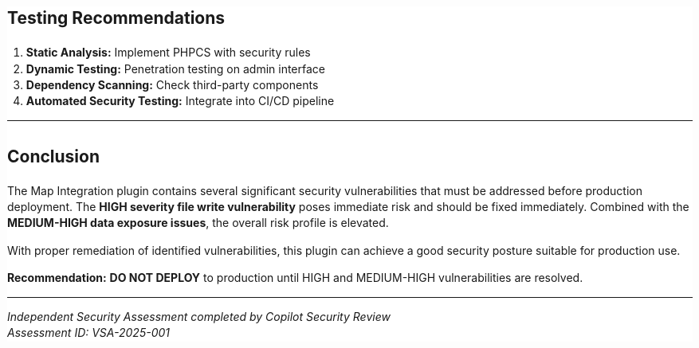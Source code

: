 
## Testing Recommendations

1. **Static Analysis:** Implement PHPCS with security rules
2. **Dynamic Testing:** Penetration testing on admin interface  
3. **Dependency Scanning:** Check third-party components
4. **Automated Security Testing:** Integrate into CI/CD pipeline

---

## Conclusion

The Map Integration plugin contains several significant security vulnerabilities that must be addressed before production deployment. The **HIGH severity file write vulnerability** poses immediate risk and should be fixed immediately. Combined with the **MEDIUM-HIGH data exposure issues**, the overall risk profile is elevated.

With proper remediation of identified vulnerabilities, this plugin can achieve a good security posture suitable for production use.

**Recommendation:** **DO NOT DEPLOY** to production until HIGH and MEDIUM-HIGH vulnerabilities are resolved.

---

*Independent Security Assessment completed by Copilot Security Review*  
*Assessment ID: VSA-2025-001*